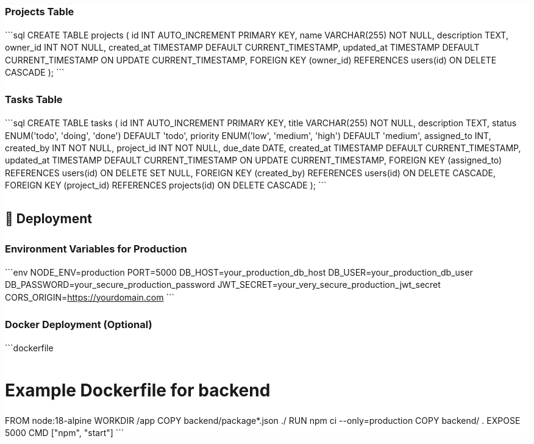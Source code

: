 ### Projects Table
\`\`\`sql
CREATE TABLE projects (
  id INT AUTO_INCREMENT PRIMARY KEY,
  name VARCHAR(255) NOT NULL,
  description TEXT,
  owner_id INT NOT NULL,
  created_at TIMESTAMP DEFAULT CURRENT_TIMESTAMP,
  updated_at TIMESTAMP DEFAULT CURRENT_TIMESTAMP ON UPDATE CURRENT_TIMESTAMP,
  FOREIGN KEY (owner_id) REFERENCES users(id) ON DELETE CASCADE
);
\`\`\`

### Tasks Table
\`\`\`sql
CREATE TABLE tasks (
  id INT AUTO_INCREMENT PRIMARY KEY,
  title VARCHAR(255) NOT NULL,
  description TEXT,
  status ENUM('todo', 'doing', 'done') DEFAULT 'todo',
  priority ENUM('low', 'medium', 'high') DEFAULT 'medium',
  assigned_to INT,
  created_by INT NOT NULL,
  project_id INT NOT NULL,
  due_date DATE,
  created_at TIMESTAMP DEFAULT CURRENT_TIMESTAMP,
  updated_at TIMESTAMP DEFAULT CURRENT_TIMESTAMP ON UPDATE CURRENT_TIMESTAMP,
  FOREIGN KEY (assigned_to) REFERENCES users(id) ON DELETE SET NULL,
  FOREIGN KEY (created_by) REFERENCES users(id) ON DELETE CASCADE,
  FOREIGN KEY (project_id) REFERENCES projects(id) ON DELETE CASCADE
);
\`\`\`

## 🚀 Deployment

### Environment Variables for Production
\`\`\`env
NODE_ENV=production
PORT=5000
DB_HOST=your_production_db_host
DB_USER=your_production_db_user
DB_PASSWORD=your_secure_production_password
JWT_SECRET=your_very_secure_production_jwt_secret
CORS_ORIGIN=https://yourdomain.com
\`\`\`

### Docker Deployment (Optional)
\`\`\`dockerfile
# Example Dockerfile for backend
FROM node:18-alpine
WORKDIR /app
COPY backend/package*.json ./
RUN npm ci --only=production
COPY backend/ .
EXPOSE 5000
CMD ["npm", "start"]
\`\`\`
